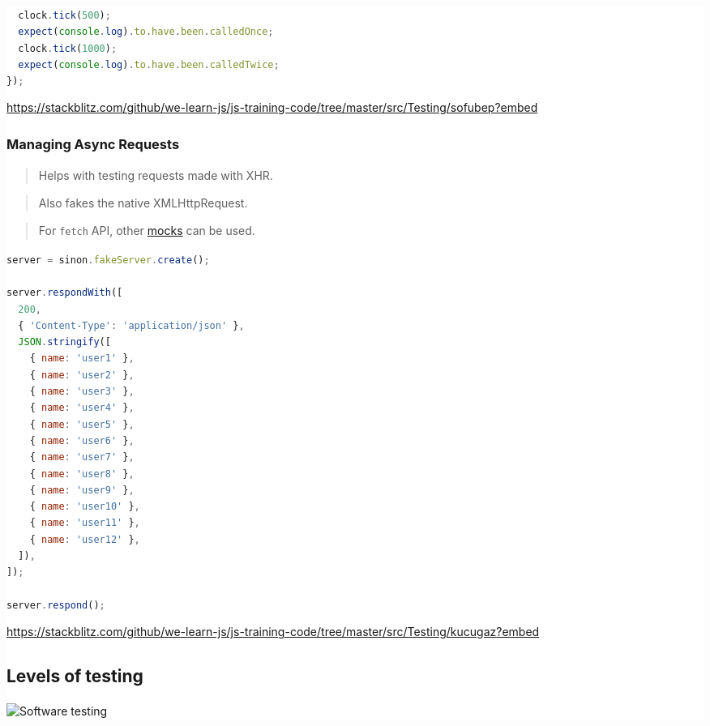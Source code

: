 ```js
  clock.tick(500);
  expect(console.log).to.have.been.calledOnce;
  clock.tick(1000);
  expect(console.log).to.have.been.calledTwice;
});
```

https://stackblitz.com/github/we-learn-js/js-training-code/tree/master/src/Testing/sofubep?embed



### Managing Async Requests

> Helps with testing requests made with XHR.

> Also fakes the native XMLHttpRequest.

> For `fetch` API, other [mocks](https://github.com/msn0/fake-fetch) can be used.



```js
server = sinon.fakeServer.create();

server.respondWith([
  200,
  { 'Content-Type': 'application/json' },
  JSON.stringify([
    { name: 'user1' },
    { name: 'user2' },
    { name: 'user3' },
    { name: 'user4' },
    { name: 'user5' },
    { name: 'user6' },
    { name: 'user7' },
    { name: 'user8' },
    { name: 'user9' },
    { name: 'user10' },
    { name: 'user11' },
    { name: 'user12' },
  ]),
]);

server.respond();
```

https://stackblitz.com/github/we-learn-js/js-training-code/tree/master/src/Testing/kucugaz?embed



## Levels of testing



![Software testing](./images/software-testing.png)

